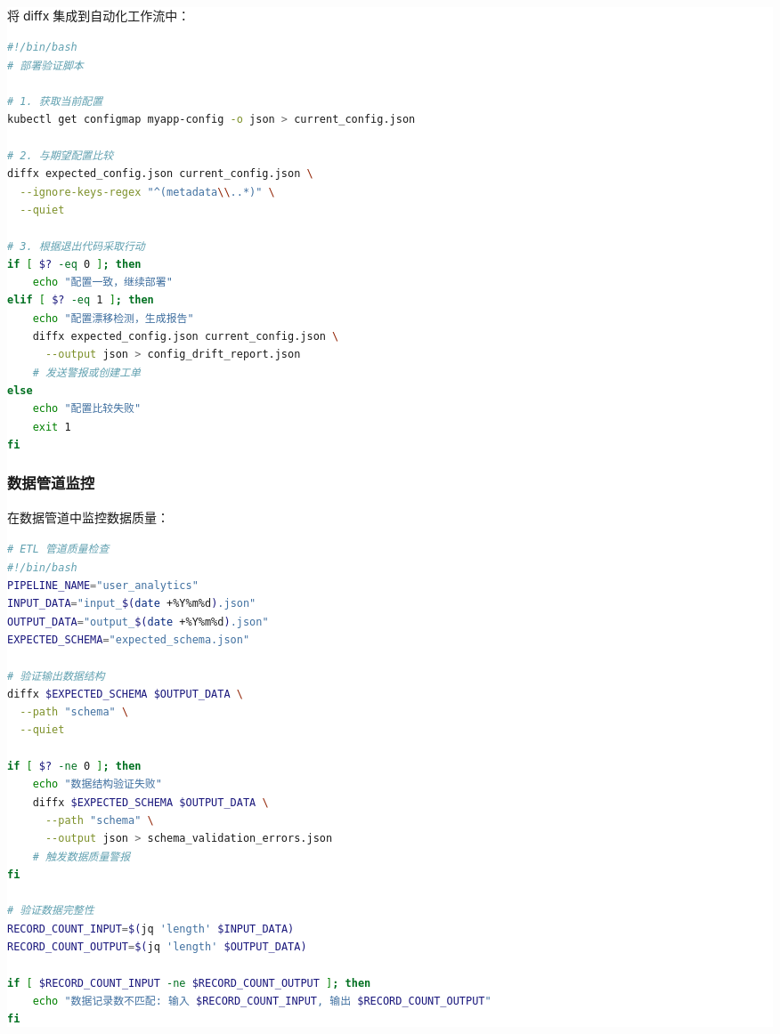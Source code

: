 将 diffx 集成到自动化工作流中：

```bash
#!/bin/bash
# 部署验证脚本

# 1. 获取当前配置
kubectl get configmap myapp-config -o json > current_config.json

# 2. 与期望配置比较
diffx expected_config.json current_config.json \
  --ignore-keys-regex "^(metadata\\..*)" \
  --quiet

# 3. 根据退出代码采取行动
if [ $? -eq 0 ]; then
    echo "配置一致，继续部署"
elif [ $? -eq 1 ]; then
    echo "配置漂移检测，生成报告"
    diffx expected_config.json current_config.json \
      --output json > config_drift_report.json
    # 发送警报或创建工单
else
    echo "配置比较失败"
    exit 1
fi
```

### 数据管道监控

在数据管道中监控数据质量：

```bash
# ETL 管道质量检查
#!/bin/bash
PIPELINE_NAME="user_analytics"
INPUT_DATA="input_$(date +%Y%m%d).json"
OUTPUT_DATA="output_$(date +%Y%m%d).json"
EXPECTED_SCHEMA="expected_schema.json"

# 验证输出数据结构
diffx $EXPECTED_SCHEMA $OUTPUT_DATA \
  --path "schema" \
  --quiet

if [ $? -ne 0 ]; then
    echo "数据结构验证失败"
    diffx $EXPECTED_SCHEMA $OUTPUT_DATA \
      --path "schema" \
      --output json > schema_validation_errors.json
    # 触发数据质量警报
fi

# 验证数据完整性
RECORD_COUNT_INPUT=$(jq 'length' $INPUT_DATA)
RECORD_COUNT_OUTPUT=$(jq 'length' $OUTPUT_DATA)

if [ $RECORD_COUNT_INPUT -ne $RECORD_COUNT_OUTPUT ]; then
    echo "数据记录数不匹配: 输入 $RECORD_COUNT_INPUT, 输出 $RECORD_COUNT_OUTPUT"
fi
```
